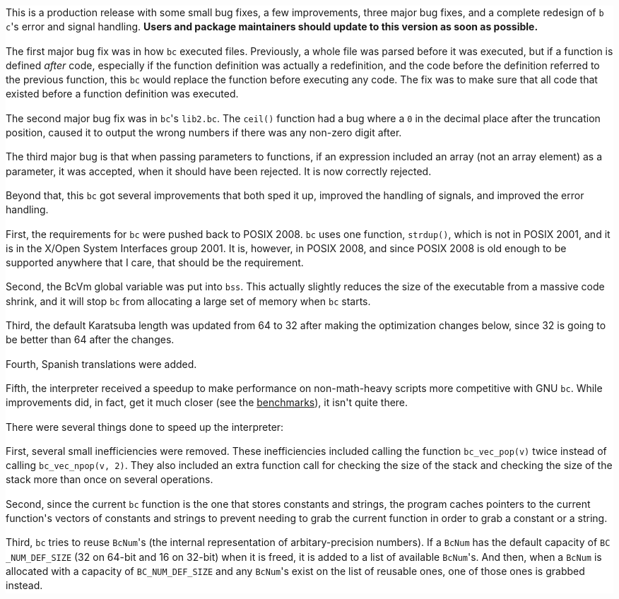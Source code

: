 This is a production release with some small bug fixes, a few improvements,
three major bug fixes, and a complete redesign of `bc`'s error and signal
handling. **Users and package maintainers should update to this version as soon
as possible.**

The first major bug fix was in how `bc` executed files. Previously, a whole file
was parsed before it was executed, but if a function is defined *after* code,
especially if the function definition was actually a redefinition, and the code
before the definition referred to the previous function, this `bc` would replace
the function before executing any code. The fix was to make sure that all code
that existed before a function definition was executed.

The second major bug fix was in `bc`'s `lib2.bc`. The `ceil()` function had a
bug where a `0` in the decimal place after the truncation position, caused it to
output the wrong numbers if there was any non-zero digit after.

The third major bug is that when passing parameters to functions, if an
expression included an array (not an array element) as a parameter, it was
accepted, when it should have been rejected. It is now correctly rejected.

Beyond that, this `bc` got several improvements that both sped it up, improved
the handling of signals, and improved the error handling.

First, the requirements for `bc` were pushed back to POSIX 2008. `bc` uses one
function, `strdup()`, which is not in POSIX 2001, and it is in the X/Open System
Interfaces group 2001. It is, however, in POSIX 2008, and since POSIX 2008 is
old enough to be supported anywhere that I care, that should be the requirement.

Second, the BcVm global variable was put into `bss`. This actually slightly
reduces the size of the executable from a massive code shrink, and it will stop
`bc` from allocating a large set of memory when `bc` starts.

Third, the default Karatsuba length was updated from 64 to 32 after making the
optimization changes below, since 32 is going to be better than 64 after the
changes.

Fourth, Spanish translations were added.

Fifth, the interpreter received a speedup to make performance on non-math-heavy
scripts more competitive with GNU `bc`. While improvements did, in fact, get it
much closer (see the [benchmarks][19]), it isn't quite there.

There were several things done to speed up the interpreter:

First, several small inefficiencies were removed. These inefficiencies included
calling the function `bc_vec_pop(v)` twice instead of calling
`bc_vec_npop(v, 2)`. They also included an extra function call for checking the
size of the stack and checking the size of the stack more than once on several
operations.

Second, since the current `bc` function is the one that stores constants and
strings, the program caches pointers to the current function's vectors of
constants and strings to prevent needing to grab the current function in order
to grab a constant or a string.

Third, `bc` tries to reuse `BcNum`'s (the internal representation of
arbitary-precision numbers). If a `BcNum` has the default capacity of
`BC_NUM_DEF_SIZE` (32 on 64-bit and 16 on 32-bit) when it is freed, it is added
to a list of available `BcNum`'s. And then, when a `BcNum` is allocated with a
capacity of `BC_NUM_DEF_SIZE` and any `BcNum`'s exist on the list of reusable
ones, one of those ones is grabbed instead.


[1]: https://docs.microsoft.com/en-us/windows/wsl/install-win10
[2]: https://pkg.musl.cc/bc/
[3]: http://lcamtuf.coredump.cx/afl/
[4]: ./scripts/karatsuba.py
[5]: ./README.md
[6]: ./configure.sh
[7]: https://github.com/rain-1/linenoise-mob
[8]: https://github.com/antirez/linenoise
[9]: ./manuals/bc/A.1.md
[10]: ./manuals/dc/A.1.md
[11]: https://scan.coverity.com/projects/gavinhoward-bc
[12]: ./scripts/locale_install.sh
[13]: ./manuals/build.md
[14]: https://github.com/stesser
[15]: https://github.com/bugcrazy
[16]: ./manuals/bc/A.1.md#extended-library
[17]: https://github.com/skeeto/optparse
[18]: https://www.deepl.com/translator
[19]: ./manuals/benchmarks.md
[20]: https://github.com/apjanke/ronn-ng
[21]: https://pandoc.org/
[22]: ./scripts/locale_uninstall.sh